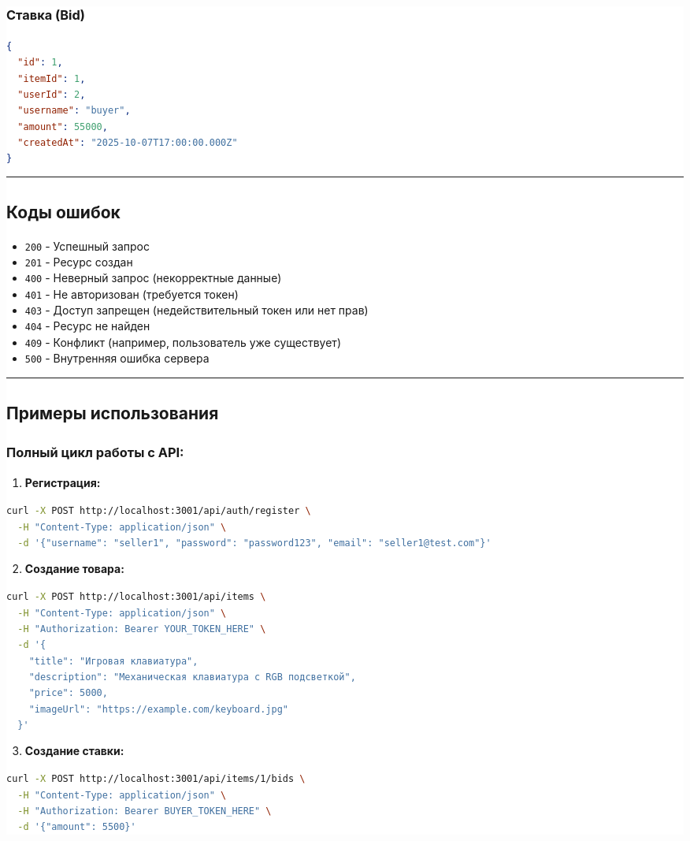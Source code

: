 ### Ставка (Bid)
```json
{
  "id": 1,
  "itemId": 1,
  "userId": 2,
  "username": "buyer",
  "amount": 55000,
  "createdAt": "2025-10-07T17:00:00.000Z"
}
```

---

## Коды ошибок

- `200` - Успешный запрос
- `201` - Ресурс создан
- `400` - Неверный запрос (некорректные данные)
- `401` - Не авторизован (требуется токен)
- `403` - Доступ запрещен (недействительный токен или нет прав)
- `404` - Ресурс не найден
- `409` - Конфликт (например, пользователь уже существует)
- `500` - Внутренняя ошибка сервера

---

## Примеры использования

### Полный цикл работы с API:

1. **Регистрация:**
```bash
curl -X POST http://localhost:3001/api/auth/register \
  -H "Content-Type: application/json" \
  -d '{"username": "seller1", "password": "password123", "email": "seller1@test.com"}'
```

2. **Создание товара:**
```bash
curl -X POST http://localhost:3001/api/items \
  -H "Content-Type: application/json" \
  -H "Authorization: Bearer YOUR_TOKEN_HERE" \
  -d '{
    "title": "Игровая клавиатура",
    "description": "Механическая клавиатура с RGB подсветкой",
    "price": 5000,
    "imageUrl": "https://example.com/keyboard.jpg"
  }'
```

3. **Создание ставки:**
```bash
curl -X POST http://localhost:3001/api/items/1/bids \
  -H "Content-Type: application/json" \
  -H "Authorization: Bearer BUYER_TOKEN_HERE" \
  -d '{"amount": 5500}'
```
